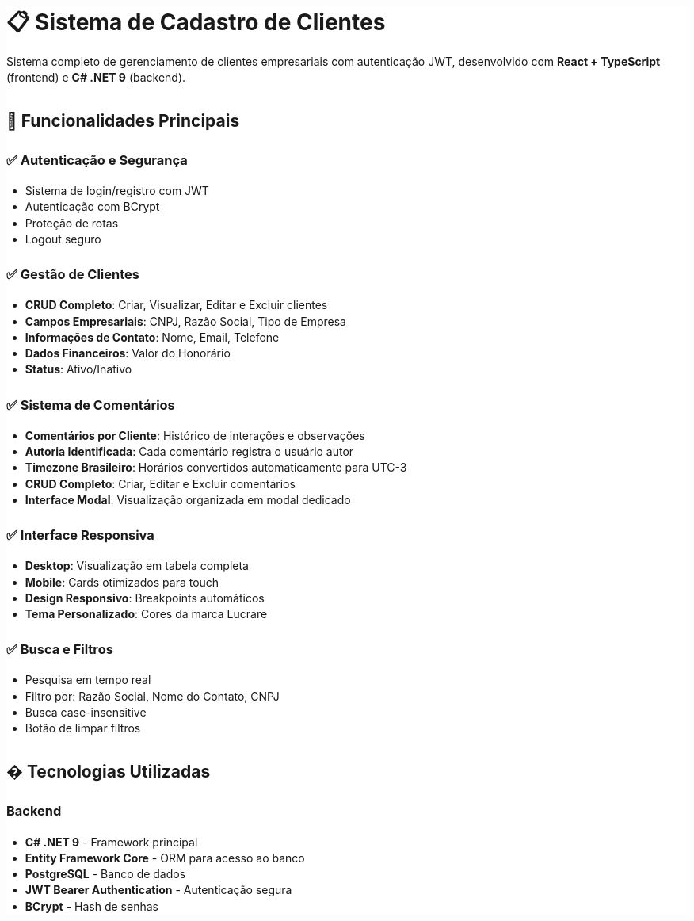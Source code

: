 # 📋 Sistema de Cadastro de Clientes

Sistema completo de gerenciamento de clientes empresariais com autenticação JWT, desenvolvido com **React + TypeScript** (frontend) e **C# .NET 9** (backend).

## 🚀 Funcionalidades Principais

### ✅ **Autenticação e Segurança**
- Sistema de login/registro com JWT
- Autenticação com BCrypt
- Proteção de rotas
- Logout seguro

### ✅ **Gestão de Clientes**
- **CRUD Completo**: Criar, Visualizar, Editar e Excluir clientes
- **Campos Empresariais**: CNPJ, Razão Social, Tipo de Empresa
- **Informações de Contato**: Nome, Email, Telefone
- **Dados Financeiros**: Valor do Honorário
- **Status**: Ativo/Inativo

### ✅ **Sistema de Comentários**
- **Comentários por Cliente**: Histórico de interações e observações
- **Autoria Identificada**: Cada comentário registra o usuário autor
- **Timezone Brasileiro**: Horários convertidos automaticamente para UTC-3
- **CRUD Completo**: Criar, Editar e Excluir comentários
- **Interface Modal**: Visualização organizada em modal dedicado

### ✅ **Interface Responsiva**
- **Desktop**: Visualização em tabela completa
- **Mobile**: Cards otimizados para touch
- **Design Responsivo**: Breakpoints automáticos
- **Tema Personalizado**: Cores da marca Lucrare

### ✅ **Busca e Filtros**
- Pesquisa em tempo real
- Filtro por: Razão Social, Nome do Contato, CNPJ
- Busca case-insensitive
- Botão de limpar filtros

## �️ Tecnologias Utilizadas

### Backend
- **C# .NET 9** - Framework principal
- **Entity Framework Core** - ORM para acesso ao banco
- **PostgreSQL** - Banco de dados
- **JWT Bearer Authentication** - Autenticação segura
- **BCrypt** - Hash de senhas

